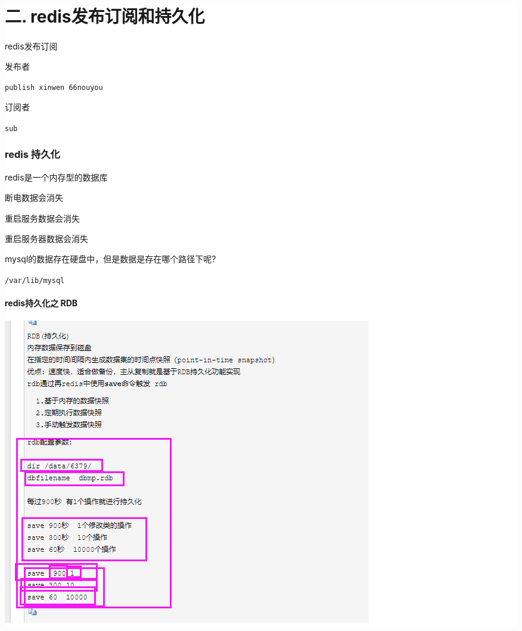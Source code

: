 


# 二. redis发布订阅和持久化

redis发布订阅

发布者

```
publish xinwen 66nouyou
```

订阅者

```
sub
```





### redis 持久化

redis是一个内存型的数据库

断电数据会消失

重启服务数据会消失

重启服务器数据会消失



mysql的数据存在硬盘中，但是数据是存在哪个路径下呢?

```
/var/lib/mysql
```

#### redis持久化之 RDB

![1555641531851](assets/1555641531851.png)
